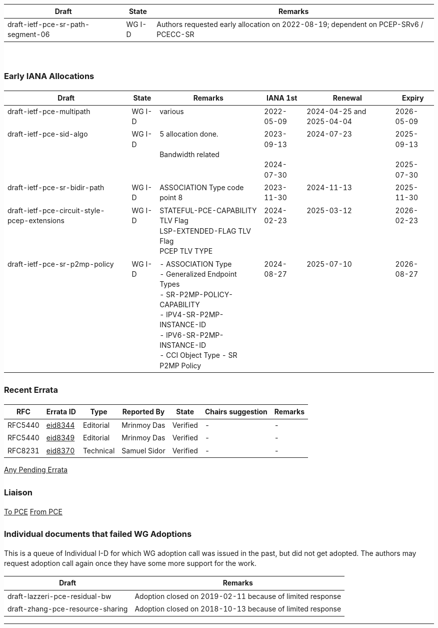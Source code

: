 |Draft|State|Remarks|
| --- | --- | --- |
| draft-ietf-pce-sr-path-segment-06 | WG I-D | Authors requested early allocation on 2022-08-19; dependent on PCEP-SRv6 / PCECC-SR  |

<br>

### Early IANA Allocations

|Draft|State|Remarks|IANA 1st|Renewal|Expiry|
| --- | --- | --- | --- | --- | --- |
|draft-ietf-pce-multipath|WG I-D| various |2022-05-09|2024-04-25 and 2025-04-04|2026-05-09|
|draft-ietf-pce-sid-algo|WG I-D| 5 allocation done.<br><br>Bandwidth related |2023-09-13<br><br>2024-07-30|2024-07-23<br><br> |2025-09-13<br><br>2025-07-30|
|draft-ietf-pce-sr-bidir-path |WG I-D|ASSOCIATION Type code point 8|2023-11-30|2024-11-13|2025-11-30|
|draft-ietf-pce-circuit-style-pcep-extensions |WG I-D|STATEFUL-PCE-CAPABILITY TLV Flag<br>LSP-EXTENDED-FLAG TLV Flag<BR>PCEP TLV TYPE|2024-02-23|2025-03-12|2026-02-23|
|draft-ietf-pce-sr-p2mp-policy |WG I-D|- ASSOCIATION Type<br>- Generalized Endpoint Types<br>- SR-P2MP-POLICY-CAPABILITY<br>- IPV4-SR-P2MP-INSTANCE-ID<br>- IPV6-SR-P2MP-INSTANCE-ID<br>- CCI Object Type - SR P2MP Policy|2024-08-27|2025-07-10|2026-08-27|
  
### Recent Errata

|RFC|Errata ID|Type|Reported By|State|Chairs suggestion|Remarks|
| --- | --- | --- | --- | --- | --- | --- |
|RFC5440|[eid8344](https://www.rfc-editor.org/errata/eid8344)|Editorial|Mrinmoy Das|Verified|-|-|
|RFC5440|[eid8349](https://www.rfc-editor.org/errata/eid8349)|Editorial|Mrinmoy Das|Verified|-|-|
|RFC8231|[eid8370](https://www.rfc-editor.org/errata/eid8370)|Technical|Samuel Sidor|Verified|-|-|  


[Any Pending Errata](https://www.rfc-editor.org/errata_search.php?rec_status=2&area_acronym=rtg&wg_acronym=pce&presentation=table)
  
### Liaison
  
[To PCE](https://datatracker.ietf.org/liaison/posted/?text=&source=&destination=pce&start_date=&end_date=)
[From PCE](https://datatracker.ietf.org/liaison/posted/?text=&source=pce&destination=&start_date=&end_date=) 

### Individual documents that failed WG Adoptions 

This is a queue of Individual I-D for which WG adoption call was issued in the past, but did not get adopted. The authors may request adoption call again once they have some more support for the work. 

|Draft | Remarks |
| --- | --- |
| draft-lazzeri-pce-residual-bw | Adoption closed on 2019-02-11 because of limited response |
| draft-zhang-pce-resource-sharing |  Adoption closed on 2018-10-13 because of limited response |

---